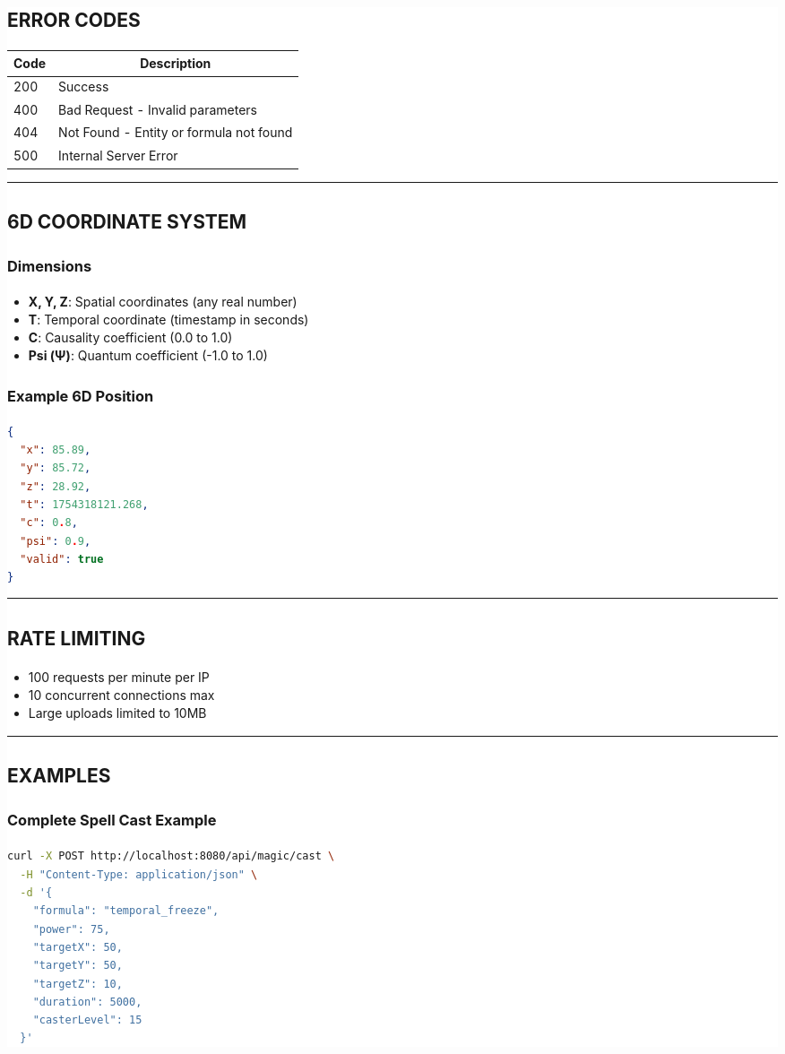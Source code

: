 ## ERROR CODES

| Code | Description |
|------|-------------|
| 200 | Success |
| 400 | Bad Request - Invalid parameters |
| 404 | Not Found - Entity or formula not found |
| 500 | Internal Server Error |

---

## 6D COORDINATE SYSTEM

### Dimensions

- **X, Y, Z**: Spatial coordinates (any real number)
- **T**: Temporal coordinate (timestamp in seconds)
- **C**: Causality coefficient (0.0 to 1.0)
- **Psi (Ψ)**: Quantum coefficient (-1.0 to 1.0)

### Example 6D Position
```json
{
  "x": 85.89,
  "y": 85.72,
  "z": 28.92,
  "t": 1754318121.268,
  "c": 0.8,
  "psi": 0.9,
  "valid": true
}
```

---

## RATE LIMITING

- 100 requests per minute per IP
- 10 concurrent connections max
- Large uploads limited to 10MB

---

## EXAMPLES

### Complete Spell Cast Example
```bash
curl -X POST http://localhost:8080/api/magic/cast \
  -H "Content-Type: application/json" \
  -d '{
    "formula": "temporal_freeze",
    "power": 75,
    "targetX": 50,
    "targetY": 50,
    "targetZ": 10,
    "duration": 5000,
    "casterLevel": 15
  }'
```
